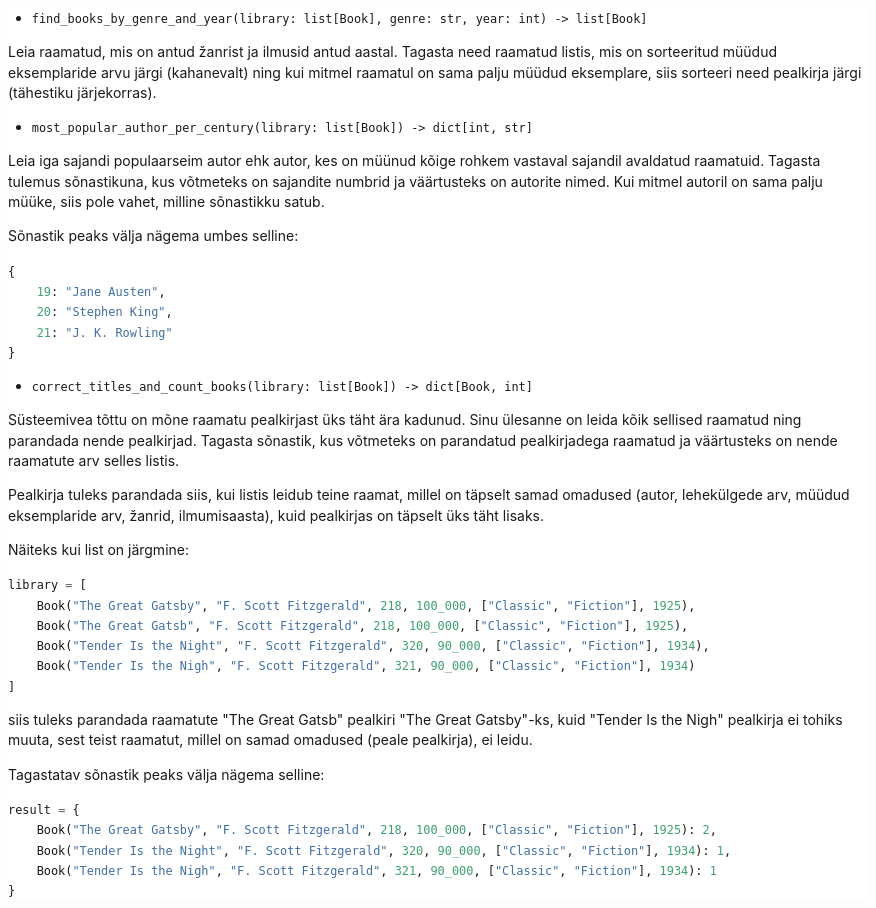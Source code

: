 * `find_books_by_genre_and_year(library: list[Book], genre: str, year: int) -> list[Book]`

Leia raamatud, mis on antud žanrist ja ilmusid antud aastal. Tagasta need raamatud listis, mis on sorteeritud
müüdud eksemplaride arvu järgi (kahanevalt) ning kui mitmel raamatul on sama palju müüdud eksemplare, siis
sorteeri need pealkirja järgi (tähestiku järjekorras).

* `most_popular_author_per_century(library: list[Book]) -> dict[int, str]`

Leia iga sajandi populaarseim autor ehk autor, kes on müünud kõige rohkem vastaval sajandil avaldatud raamatuid.
Tagasta tulemus sõnastikuna, kus võtmeteks on sajandite numbrid ja väärtusteks on autorite nimed.
Kui mitmel autoril on sama palju müüke, siis pole vahet, milline sõnastikku satub.

Sõnastik peaks välja nägema umbes selline:

```python
{
    19: "Jane Austen",
    20: "Stephen King",
    21: "J. K. Rowling"
}
```

* `correct_titles_and_count_books(library: list[Book]) -> dict[Book, int]`

Süsteemivea tõttu on mõne raamatu pealkirjast üks täht ära kadunud. Sinu ülesanne on leida kõik sellised raamatud
ning parandada nende pealkirjad. Tagasta sõnastik, kus võtmeteks on parandatud pealkirjadega raamatud
ja väärtusteks on nende raamatute arv selles listis.

Pealkirja tuleks parandada siis, kui listis leidub teine raamat, millel on täpselt samad omadused (autor, lehekülgede
arv, müüdud eksemplaride arv, žanrid, ilmumisaasta), kuid pealkirjas on täpselt üks täht lisaks.

Näiteks kui list on järgmine:

```python
library = [
    Book("The Great Gatsby", "F. Scott Fitzgerald", 218, 100_000, ["Classic", "Fiction"], 1925),
    Book("The Great Gatsb", "F. Scott Fitzgerald", 218, 100_000, ["Classic", "Fiction"], 1925),
    Book("Tender Is the Night", "F. Scott Fitzgerald", 320, 90_000, ["Classic", "Fiction"], 1934),
    Book("Tender Is the Nigh", "F. Scott Fitzgerald", 321, 90_000, ["Classic", "Fiction"], 1934)
]
```

siis tuleks parandada raamatute "The Great Gatsb" pealkiri "The Great Gatsby"-ks, kuid "Tender Is the Nigh" pealkirja
ei tohiks muuta, sest teist raamatut, millel on samad omadused (peale pealkirja), ei leidu.

Tagastatav sõnastik peaks välja nägema selline:

```python
result = {
    Book("The Great Gatsby", "F. Scott Fitzgerald", 218, 100_000, ["Classic", "Fiction"], 1925): 2,
    Book("Tender Is the Night", "F. Scott Fitzgerald", 320, 90_000, ["Classic", "Fiction"], 1934): 1,
    Book("Tender Is the Nigh", "F. Scott Fitzgerald", 321, 90_000, ["Classic", "Fiction"], 1934): 1
}
```
